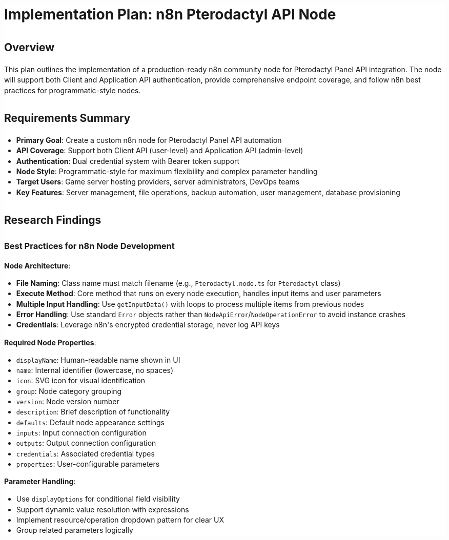 # Implementation Plan: n8n Pterodactyl API Node

## Overview

This plan outlines the implementation of a production-ready n8n community node for Pterodactyl Panel API integration. The node will support both Client and Application API authentication, provide comprehensive endpoint coverage, and follow n8n best practices for programmatic-style nodes.

## Requirements Summary

- **Primary Goal**: Create a custom n8n node for Pterodactyl Panel API automation
- **API Coverage**: Support both Client API (user-level) and Application API (admin-level)
- **Authentication**: Dual credential system with Bearer token support
- **Node Style**: Programmatic-style for maximum flexibility and complex parameter handling
- **Target Users**: Game server hosting providers, server administrators, DevOps teams
- **Key Features**: Server management, file operations, backup automation, user management, database provisioning

## Research Findings

### Best Practices for n8n Node Development

**Node Architecture**:
- **File Naming**: Class name must match filename (e.g., `Pterodactyl.node.ts` for `Pterodactyl` class)
- **Execute Method**: Core method that runs on every node execution, handles input items and user parameters
- **Multiple Input Handling**: Use `getInputData()` with loops to process multiple items from previous nodes
- **Error Handling**: Use standard `Error` objects rather than `NodeApiError`/`NodeOperationError` to avoid instance crashes
- **Credentials**: Leverage n8n's encrypted credential storage, never log API keys

**Required Node Properties**:
- `displayName`: Human-readable name shown in UI
- `name`: Internal identifier (lowercase, no spaces)
- `icon`: SVG icon for visual identification
- `group`: Node category grouping
- `version`: Node version number
- `description`: Brief description of functionality
- `defaults`: Default node appearance settings
- `inputs`: Input connection configuration
- `outputs`: Output connection configuration
- `credentials`: Associated credential types
- `properties`: User-configurable parameters

**Parameter Handling**:
- Use `displayOptions` for conditional field visibility
- Support dynamic value resolution with expressions
- Implement resource/operation dropdown pattern for clear UX
- Group related parameters logically
